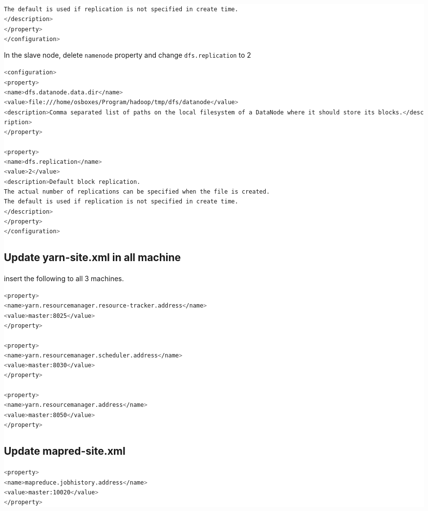 ```bash
The default is used if replication is not specified in create time.
</description>
</property>
</configuration>
```

In the slave node, delete `namenode` property and change `dfs.replication` to 2
```bash
<configuration>
<property>
<name>dfs.datanode.data.dir</name>
<value>file:///home/osboxes/Program/hadoop/tmp/dfs/datanode</value>
<description>Comma separated list of paths on the local filesystem of a DataNode where it should store its blocks.</description>
</property>

<property>
<name>dfs.replication</name>
<value>2</value>
<description>Default block replication.
The actual number of replications can be specified when the file is created.
The default is used if replication is not specified in create time.
</description>
</property>
</configuration>
```

## Update yarn-site.xml in all machine
insert the following to all 3 machines.
```bash
<property>
<name>yarn.resourcemanager.resource-tracker.address</name>
<value>master:8025</value>
</property>

<property>
<name>yarn.resourcemanager.scheduler.address</name>
<value>master:8030</value>
</property>

<property>
<name>yarn.resourcemanager.address</name>
<value>master:8050</value>
</property>
```

## Update mapred-site.xml
```bash
<property>
<name>mapreduce.jobhistory.address</name>
<value>master:10020</value>
</property>
```
